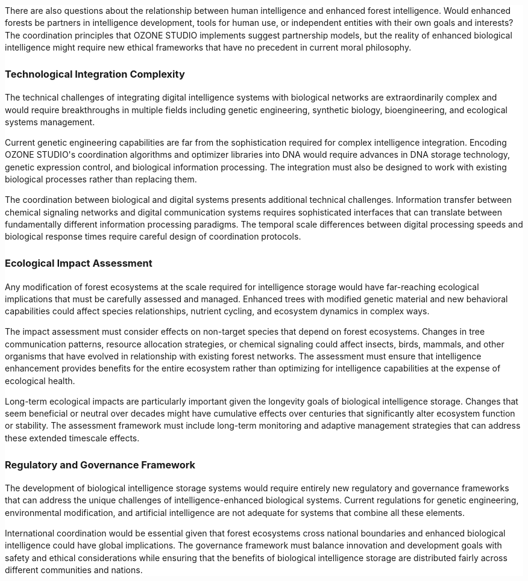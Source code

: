 There are also questions about the relationship between human intelligence and enhanced forest intelligence. Would enhanced forests be partners in intelligence development, tools for human use, or independent entities with their own goals and interests? The coordination principles that OZONE STUDIO implements suggest partnership models, but the reality of enhanced biological intelligence might require new ethical frameworks that have no precedent in current moral philosophy.

### Technological Integration Complexity

The technical challenges of integrating digital intelligence systems with biological networks are extraordinarily complex and would require breakthroughs in multiple fields including genetic engineering, synthetic biology, bioengineering, and ecological systems management.

Current genetic engineering capabilities are far from the sophistication required for complex intelligence integration. Encoding OZONE STUDIO's coordination algorithms and optimizer libraries into DNA would require advances in DNA storage technology, genetic expression control, and biological information processing. The integration must also be designed to work with existing biological processes rather than replacing them.

The coordination between biological and digital systems presents additional technical challenges. Information transfer between chemical signaling networks and digital communication systems requires sophisticated interfaces that can translate between fundamentally different information processing paradigms. The temporal scale differences between digital processing speeds and biological response times require careful design of coordination protocols.

### Ecological Impact Assessment

Any modification of forest ecosystems at the scale required for intelligence storage would have far-reaching ecological implications that must be carefully assessed and managed. Enhanced trees with modified genetic material and new behavioral capabilities could affect species relationships, nutrient cycling, and ecosystem dynamics in complex ways.

The impact assessment must consider effects on non-target species that depend on forest ecosystems. Changes in tree communication patterns, resource allocation strategies, or chemical signaling could affect insects, birds, mammals, and other organisms that have evolved in relationship with existing forest networks. The assessment must ensure that intelligence enhancement provides benefits for the entire ecosystem rather than optimizing for intelligence capabilities at the expense of ecological health.

Long-term ecological impacts are particularly important given the longevity goals of biological intelligence storage. Changes that seem beneficial or neutral over decades might have cumulative effects over centuries that significantly alter ecosystem function or stability. The assessment framework must include long-term monitoring and adaptive management strategies that can address these extended timescale effects.

### Regulatory and Governance Framework

The development of biological intelligence storage systems would require entirely new regulatory and governance frameworks that can address the unique challenges of intelligence-enhanced biological systems. Current regulations for genetic engineering, environmental modification, and artificial intelligence are not adequate for systems that combine all these elements.

International coordination would be essential given that forest ecosystems cross national boundaries and enhanced biological intelligence could have global implications. The governance framework must balance innovation and development goals with safety and ethical considerations while ensuring that the benefits of biological intelligence storage are distributed fairly across different communities and nations.
